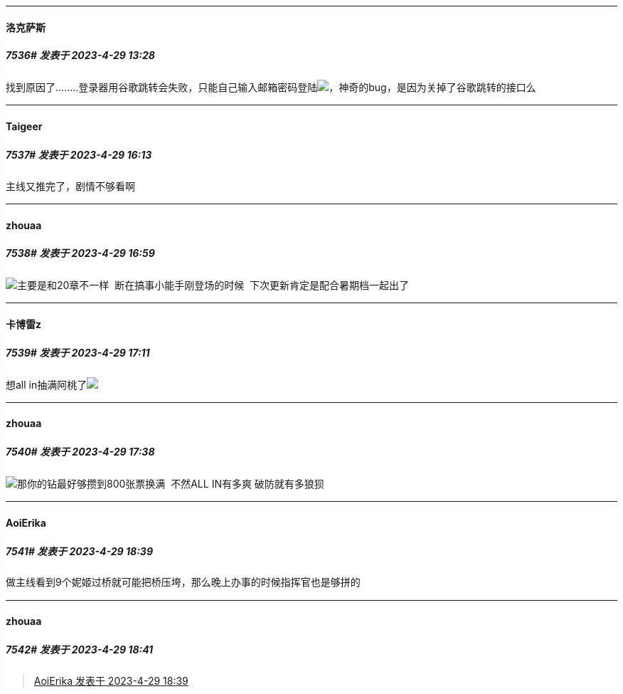 
*****

####  洛克萨斯  
##### 7536#       发表于 2023-4-29 13:28

找到原因了........登录器用谷歌跳转会失败，只能自己输入邮箱密码登陆<img src="https://static.saraba1st.com/image/smiley/face2017/019.png" referrerpolicy="no-referrer">，神奇的bug，是因为关掉了谷歌跳转的接口么


*****

####  Taigeer  
##### 7537#       发表于 2023-4-29 16:13

主线又推完了，剧情不够看啊


*****

####  zhouaa  
##### 7538#       发表于 2023-4-29 16:59

<img src="https://static.saraba1st.com/image/smiley/face2017/067.png" referrerpolicy="no-referrer">主要是和20章不一样  断在搞事小能手刚登场的时候  下次更新肯定是配合暑期档一起出了


*****

####  卡博雷z  
##### 7539#       发表于 2023-4-29 17:11

想all in抽满阿桃了<img src="https://static.saraba1st.com/image/smiley/face2017/135.png" referrerpolicy="no-referrer">


*****

####  zhouaa  
##### 7540#       发表于 2023-4-29 17:38

<img src="https://static.saraba1st.com/image/smiley/face2017/067.png" referrerpolicy="no-referrer">那你的钻最好够攒到800张票换满  不然ALL IN有多爽 破防就有多狼狈


*****

####  AoiErika  
##### 7541#       发表于 2023-4-29 18:39

做主线看到9个妮姬过桥就可能把桥压垮，那么晚上办事的时候指挥官也是够拼的

*****

####  zhouaa  
##### 7542#       发表于 2023-4-29 18:41

<blockquote><a href="httphttps://bbs.saraba1st.com/2b/forum.php?mod=redirect&amp;goto=findpost&amp;pid=60662612&amp;ptid=2059365" target="_blank">AoiErika 发表于 2023-4-29 18:39</a>
